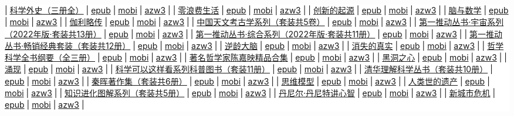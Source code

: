 | [科学外史（三册全）](http://ct.dalanmei.com/f/31084289-771229110-2c20b5) | [epub](http://ct.dalanmei.com/f/31084289-771229110-2c20b5) | [mobi](http://ct.dalanmei.com/f/31084289-771240761-cd4c21) | [azw3](http://ct.dalanmei.com/f/31084289-771232789-092194) |
| [零浪费生活](http://ct.dalanmei.com/f/31084289-771229116-58930f) | [epub](http://ct.dalanmei.com/f/31084289-771229116-58930f) | [mobi](http://ct.dalanmei.com/f/31084289-771240767-227dc4) | [azw3](http://ct.dalanmei.com/f/31084289-771232795-cd5f05) |
| [创新的起源](http://ct.dalanmei.com/f/31084289-771229158-28d78e) | [epub](http://ct.dalanmei.com/f/31084289-771229158-28d78e) | [mobi](http://ct.dalanmei.com/f/31084289-771240809-08ae5a) | [azw3](http://ct.dalanmei.com/f/31084289-771232830-6271a4) |
| [脑与数学](http://ct.dalanmei.com/f/31084289-771229293-28ffb6) | [epub](http://ct.dalanmei.com/f/31084289-771229293-28ffb6) | [mobi](http://ct.dalanmei.com/f/31084289-771240923-204a80) | [azw3](http://ct.dalanmei.com/f/31084289-771232956-ab16f3) |
| [伽利略传](http://ct.dalanmei.com/f/31084289-771229319-f834fe) | [epub](http://ct.dalanmei.com/f/31084289-771229319-f834fe) | [mobi](http://ct.dalanmei.com/f/31084289-771240937-15bea6) | [azw3](http://ct.dalanmei.com/f/31084289-771232965-bff9f6) |
| [中国天文考古学系列（套装共5卷）](http://ct.dalanmei.com/f/31084289-771229782-cd3248) | [epub](http://ct.dalanmei.com/f/31084289-771229782-cd3248) | [mobi](http://ct.dalanmei.com/f/31084289-771241282-17bd21) | [azw3](http://ct.dalanmei.com/f/31084289-771233368-fe3a10) |
| [第一推动丛书·宇宙系列（2022年版·套装共13册）](http://ct.dalanmei.com/f/31084289-771229841-e79b43) | [epub](http://ct.dalanmei.com/f/31084289-771229841-e79b43) | [mobi](http://ct.dalanmei.com/f/31084289-771241311-87db00) | [azw3](http://ct.dalanmei.com/f/31084289-771233392-021ea2) |
| [第一推动丛书·综合系列（2022年版·套装共11册）](http://ct.dalanmei.com/f/31084289-771229972-a37e6b) | [epub](http://ct.dalanmei.com/f/31084289-771229972-a37e6b) | [mobi](http://ct.dalanmei.com/f/31084289-771241381-997a9f) | [azw3](http://ct.dalanmei.com/f/31084289-771233529-7407c8) |
| [第一推动丛书·畅销经典套装（套装共12册）](http://ct.dalanmei.com/f/31084289-771230030-d6f88c) | [epub](http://ct.dalanmei.com/f/31084289-771230030-d6f88c) | [mobi](http://ct.dalanmei.com/f/31084289-771241404-13f677) | [azw3](http://ct.dalanmei.com/f/31084289-771233612-2f3de3) |
| [逆龄大脑](http://ct.dalanmei.com/f/31084289-771230089-d21861) | [epub](http://ct.dalanmei.com/f/31084289-771230089-d21861) | [mobi](http://ct.dalanmei.com/f/31084289-771241477-5c7457) | [azw3](http://ct.dalanmei.com/f/31084289-771233674-72e1bd) |
| [消失的真实](http://ct.dalanmei.com/f/31084289-771230500-892977) | [epub](http://ct.dalanmei.com/f/31084289-771230500-892977) | [mobi](http://ct.dalanmei.com/f/31084289-771246140-d44f98) | [azw3](http://ct.dalanmei.com/f/31084289-771235897-a19b42) |
| [哲学科学全书纲要（全三册）](http://ct.dalanmei.com/f/31084289-771230703-b4dd76) | [epub](http://ct.dalanmei.com/f/31084289-771230703-b4dd76) | [mobi](http://ct.dalanmei.com/f/31084289-771246295-e30c43) | [azw3](http://ct.dalanmei.com/f/31084289-771236020-761d68) |
| [著名哲学家陈嘉映精品合集](http://ct.dalanmei.com/f/31084289-771230756-f617c4) | [epub](http://ct.dalanmei.com/f/31084289-771230756-f617c4) | [mobi](http://ct.dalanmei.com/f/31084289-771246313-4dcf29) | [azw3](http://ct.dalanmei.com/f/31084289-771236037-f65cdd) |
| [黑洞之心](http://ct.dalanmei.com/f/31084289-771230770-06458c) | [epub](http://ct.dalanmei.com/f/31084289-771230770-06458c) | [mobi](http://ct.dalanmei.com/f/31084289-771246322-18487b) | [azw3](http://ct.dalanmei.com/f/31084289-771236046-dd92eb) |
| [涌现](http://ct.dalanmei.com/f/31084289-771230778-d8dc4d) | [epub](http://ct.dalanmei.com/f/31084289-771230778-d8dc4d) | [mobi](http://ct.dalanmei.com/f/31084289-771246324-6eed21) | [azw3](http://ct.dalanmei.com/f/31084289-771236051-38407b) |
| [科学可以这样看系列科普图书（套装11册）](http://ct.dalanmei.com/f/31084289-771230833-bd7a82) | [epub](http://ct.dalanmei.com/f/31084289-771230833-bd7a82) | [mobi](http://ct.dalanmei.com/f/31084289-771246344-bf96a6) | [azw3](http://ct.dalanmei.com/f/31084289-771236083-491bec) |
| [清华理解科学丛书（套装共10册）](http://ct.dalanmei.com/f/31084289-601222134-34fc36) | [epub](http://ct.dalanmei.com/f/31084289-601222134-34fc36) | [mobi](http://ct.dalanmei.com/f/31084289-601222537-0ce916) | [azw3](http://ct.dalanmei.com/f/31084289-601222424-4ce49e) |
| [秦晖著作集（套装共6册）](http://ct.dalanmei.com/f/31084289-601222150-2bff92) | [epub](http://ct.dalanmei.com/f/31084289-601222150-2bff92) | [mobi](http://ct.dalanmei.com/f/31084289-601222458-8b6e69) | [azw3](http://ct.dalanmei.com/f/31084289-601222251-6e300a) |
| [思维模型](http://ct.dalanmei.com/f/31084289-601222172-80a568) | [epub](http://ct.dalanmei.com/f/31084289-601222172-80a568) | [mobi](http://ct.dalanmei.com/f/31084289-601222482-3ba6f4) | [azw3](http://ct.dalanmei.com/f/31084289-601222290-c680f0) |
| [人类世的遗产](http://ct.dalanmei.com/f/31084289-599961136-80f5dd) | [epub](http://ct.dalanmei.com/f/31084289-599961136-80f5dd) | [mobi](http://ct.dalanmei.com/f/31084289-601061786-317ff9) | [azw3](http://ct.dalanmei.com/f/31084289-599961698-903e5c) |
| [知识进化图解系列（套装共5册）](http://ct.dalanmei.com/f/31084289-599480558-962812) | [epub](http://ct.dalanmei.com/f/31084289-599480558-962812) | [mobi](http://ct.dalanmei.com/f/31084289-599505571-2a5142) | [azw3](http://ct.dalanmei.com/f/31084289-599505026-120059) |
| [丹尼尔·丹尼特讲心智](http://ct.dalanmei.com/f/31084289-599086584-b0b3a8) | [epub](http://ct.dalanmei.com/f/31084289-599086584-b0b3a8) | [mobi](http://ct.dalanmei.com/f/31084289-599098051-aa6ee0) | [azw3](http://ct.dalanmei.com/f/31084289-599088235-9f4901) |
| [新城市危机](http://ct.dalanmei.com/f/31084289-599086595-99b2c3) | [epub](http://ct.dalanmei.com/f/31084289-599086595-99b2c3) | [mobi](http://ct.dalanmei.com/f/31084289-599088542-8d4cb0) | [azw3](http://ct.dalanmei.com/f/31084289-599088461-a0b0f3) |